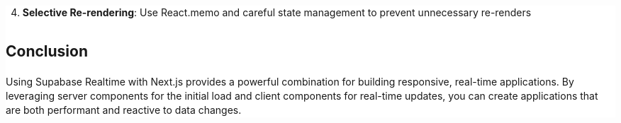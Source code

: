    ```tsx
   ```

4. **Selective Re-rendering**: Use React.memo and careful state management to prevent unnecessary re-renders

## Conclusion

Using Supabase Realtime with Next.js provides a powerful combination for building responsive, real-time applications. By leveraging server components for the initial load and client components for real-time updates, you can create applications that are both performant and reactive to data changes.
